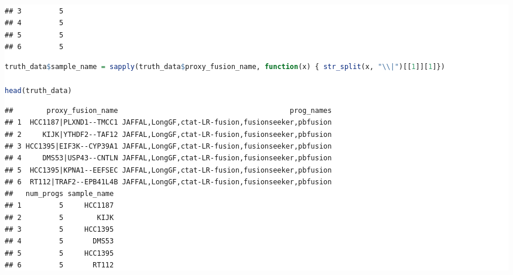     ## 3         5
    ## 4         5
    ## 5         5
    ## 6         5

``` r
truth_data$sample_name = sapply(truth_data$proxy_fusion_name, function(x) { str_split(x, "\\|")[[1]][1]})

head(truth_data)
```

    ##        proxy_fusion_name                                         prog_names
    ## 1  HCC1187|PLXND1--TMCC1 JAFFAL,LongGF,ctat-LR-fusion,fusionseeker,pbfusion
    ## 2     KIJK|YTHDF2--TAF12 JAFFAL,LongGF,ctat-LR-fusion,fusionseeker,pbfusion
    ## 3 HCC1395|EIF3K--CYP39A1 JAFFAL,LongGF,ctat-LR-fusion,fusionseeker,pbfusion
    ## 4     DMS53|USP43--CNTLN JAFFAL,LongGF,ctat-LR-fusion,fusionseeker,pbfusion
    ## 5  HCC1395|KPNA1--EEFSEC JAFFAL,LongGF,ctat-LR-fusion,fusionseeker,pbfusion
    ## 6  RT112|TRAF2--EPB41L4B JAFFAL,LongGF,ctat-LR-fusion,fusionseeker,pbfusion
    ##   num_progs sample_name
    ## 1         5     HCC1187
    ## 2         5        KIJK
    ## 3         5     HCC1395
    ## 4         5       DMS53
    ## 5         5     HCC1395
    ## 6         5       RT112
